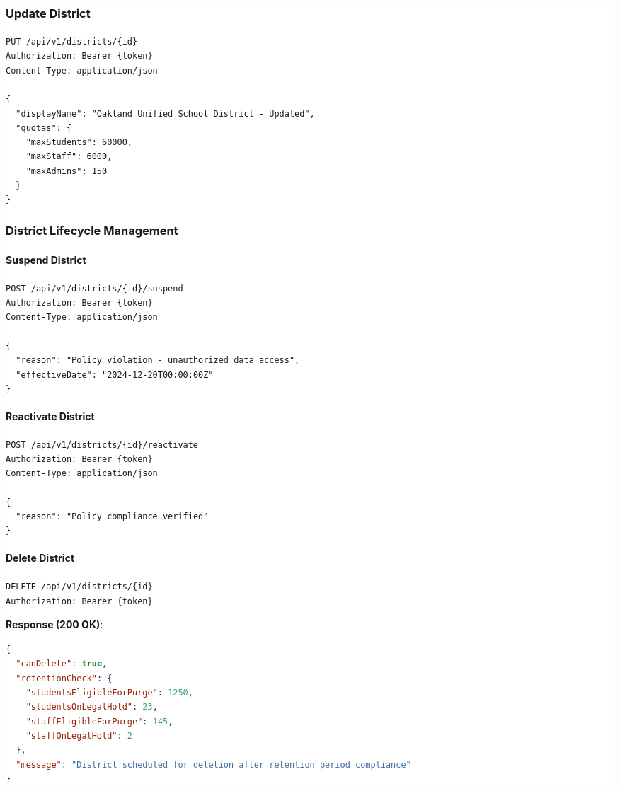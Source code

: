### Update District
```http
PUT /api/v1/districts/{id}
Authorization: Bearer {token}
Content-Type: application/json

{
  "displayName": "Oakland Unified School District - Updated",
  "quotas": {
    "maxStudents": 60000,
    "maxStaff": 6000, 
    "maxAdmins": 150
  }
}
```

### District Lifecycle Management

#### Suspend District
```http
POST /api/v1/districts/{id}/suspend
Authorization: Bearer {token}
Content-Type: application/json

{
  "reason": "Policy violation - unauthorized data access",
  "effectiveDate": "2024-12-20T00:00:00Z"
}
```

#### Reactivate District
```http
POST /api/v1/districts/{id}/reactivate
Authorization: Bearer {token}
Content-Type: application/json

{
  "reason": "Policy compliance verified"
}
```

#### Delete District
```http
DELETE /api/v1/districts/{id}
Authorization: Bearer {token}
```

**Response (200 OK)**:
```json
{
  "canDelete": true,
  "retentionCheck": {
    "studentsEligibleForPurge": 1250,
    "studentsOnLegalHold": 23,
    "staffEligibleForPurge": 145,
    "staffOnLegalHold": 2
  },
  "message": "District scheduled for deletion after retention period compliance"
}
```
